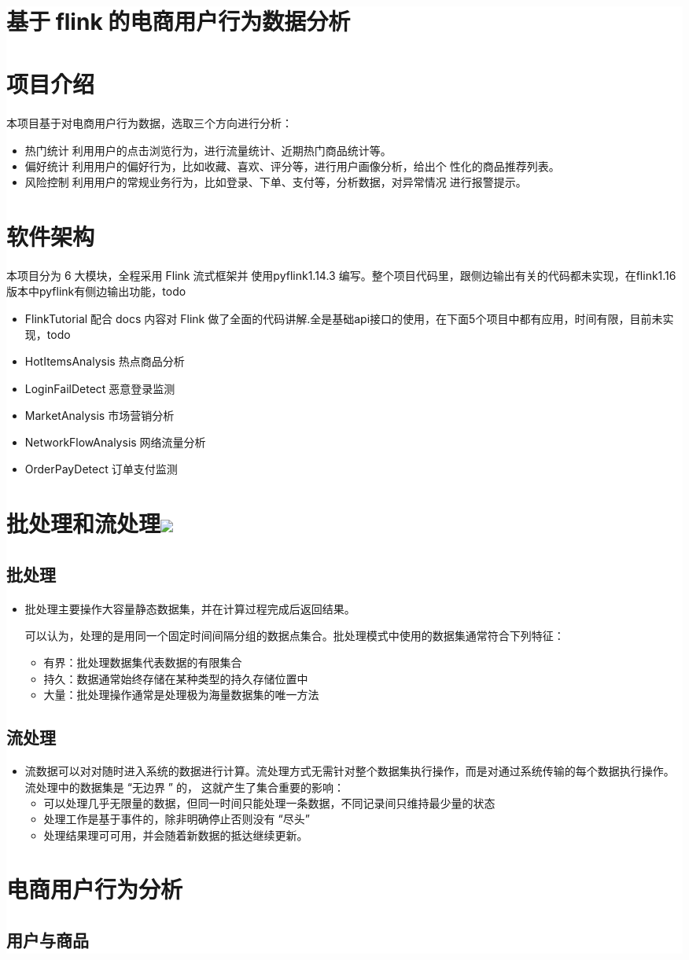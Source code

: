 # 基于 flink 的电商用户行为数据分析

# 项目介绍

本项目基于对电商用户行为数据，选取三个方向进行分析：

- 热门统计 利用用户的点击浏览行为，进行流量统计、近期热门商品统计等。
- 偏好统计 利用用户的偏好行为，比如收藏、喜欢、评分等，进行用户画像分析，给出个 性化的商品推荐列表。
- 风险控制 利用用户的常规业务行为，比如登录、下单、支付等，分析数据，对异常情况 进行报警提示。


# 软件架构
 本项目分为 6 大模块，全程采用 Flink 流式框架并 使用pyflink1.14.3 编写。整个项目代码里，跟侧边输出有关的代码都未实现，在flink1.16版本中pyflink有侧边输出功能，todo

- FlinkTutorial 配合 docs 内容对 Flink 做了全面的代码讲解.全是基础api接口的使用，在下面5个项目中都有应用，时间有限，目前未实现，todo

- HotItemsAnalysis 热点商品分析

- LoginFailDetect 恶意登录监测

- MarketAnalysis 市场营销分析

- NetworkFlowAnalysis 网络流量分析

- OrderPayDetect  订单支付监测


# 批处理和流处理![](docs/images/lpcl.png)

## 批处理

- 批处理主要操作大容量静态数据集，并在计算过程完成后返回结果。

  可以认为，处理的是用同一个固定时间间隔分组的数据点集合。批处理模式中使用的数据集通常符合下列特征：

  - 有界：批处理数据集代表数据的有限集合
  - 持久：数据通常始终存储在某种类型的持久存储位置中
  - 大量：批处理操作通常是处理极为海量数据集的唯一方法

## 流处理

- 流数据可以对对随时进入系统的数据进行计算。流处理方式无需针对整个数据集执行操作，而是对通过系统传输的每个数据执行操作。流处理中的数据集是 “无边界 ” 的， 这就产生了集合重要的影响：
  - 可以处理几乎无限量的数据，但同一时间只能处理一条数据，不同记录间只维持最少量的状态
  - 处理工作是基于事件的，除非明确停止否则没有 “尽头”
  - 处理结果理可可用，并会随着新数据的抵达继续更新。

# 电商用户行为分析

## 用户与商品
